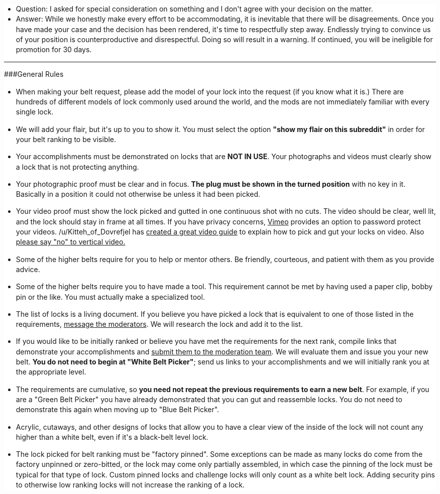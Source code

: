 * Question: I asked for special consideration on something and I don't agree with your decision on the matter.
 * Answer: While we honestly make every effort to be accommodating, it is inevitable that there will be disagreements. Once you have made your case and the decision has been rendered, it's time to respectfully step away. Endlessly trying to convince us of your position is counterproductive and disrespectful. Doing so will result in a warning. If continued, you will be ineligible for promotion for 30 days.

***********************************


###General Rules

- When making your belt request, please add the model of your lock into the request (if you know what it is.)  There are hundreds of different models of lock commonly used around the world, and the mods are not immediately familiar with every single lock.

- We will add your flair, but it's up to you to show it. You must select the option **"show my flair on this subreddit"** in order for your belt ranking to be visible.

- Your accomplishments must be demonstrated on locks that are **NOT IN USE**. Your photographs and videos must clearly show a lock that is not protecting anything.

- Your photographic proof must be clear and in focus. **The plug must be shown in the turned position** with no key in it. Basically in a position it could not otherwise be unless it had been picked.

-  Your video proof must show the lock picked and gutted in one continuous shot with no cuts. The video should be clear, well lit, and the lock should stay in frame at all times. If you have privacy concerns, [Vimeo](https://vimeo.com) provides an option to password protect your videos. /u/Kitteh_of_Dovrefjel has [created a great video guide](https://youtu.be/gcekRz-7If8) to explain how to pick and gut your locks on video. Also [please say "no" to vertical video.](https://youtu.be/Bt9zSfinwFA?list=PLB68C543E6A2BCC74)

- Some of the higher belts require for you to help or mentor others. Be friendly, courteous, and patient with them as you provide advice.

- Some of the higher belts require you to have made a tool. This requirement cannot be met by having used a paper clip, bobby pin or the like. You must actually make a specialized tool.

- The list of locks is a living document. If you believe you have picked a lock that is equivalent to one of those listed in the requirements, [message the moderators](https://www.reddit.com/message/compose?to=%2Fr%2Flockpicking). We will research the lock and add it to the list.

- If you would like to be initially ranked or believe you have met the requirements for the next rank, compile links that demonstrate your accomplishments and [submit them to the moderation team](https://www.reddit.com/message/compose?to=%2Fr%2Flockpicking). We will evaluate them and issue you your new belt. **You do not need to begin at "White Belt Picker"**; send us links to your accomplishments and we will initially rank you at the appropriate level.

- The requirements are cumulative, so **you need not repeat the previous requirements to earn a new belt**. For example, if you are a "Green Belt Picker" you have already demonstrated that you can gut and reassemble locks. You do not need to demonstrate this again when moving up to "Blue Belt Picker".

- Acrylic, cutaways, and other designs of locks that allow you to have a clear view of the inside of the lock will not count any higher than a white belt, even if it's a black-belt level lock.

- The lock picked for belt ranking must be "factory pinned".  Some exceptions can be made as many locks do come from the factory unpinned or zero-bitted, or the lock may come only partially assembled, in which case the pinning of the lock must be typical for that type of lock.  Custom pinned locks and challenge locks will only count as a white belt lock.  Adding security pins to otherwise low ranking locks will not increase the ranking of a lock.
